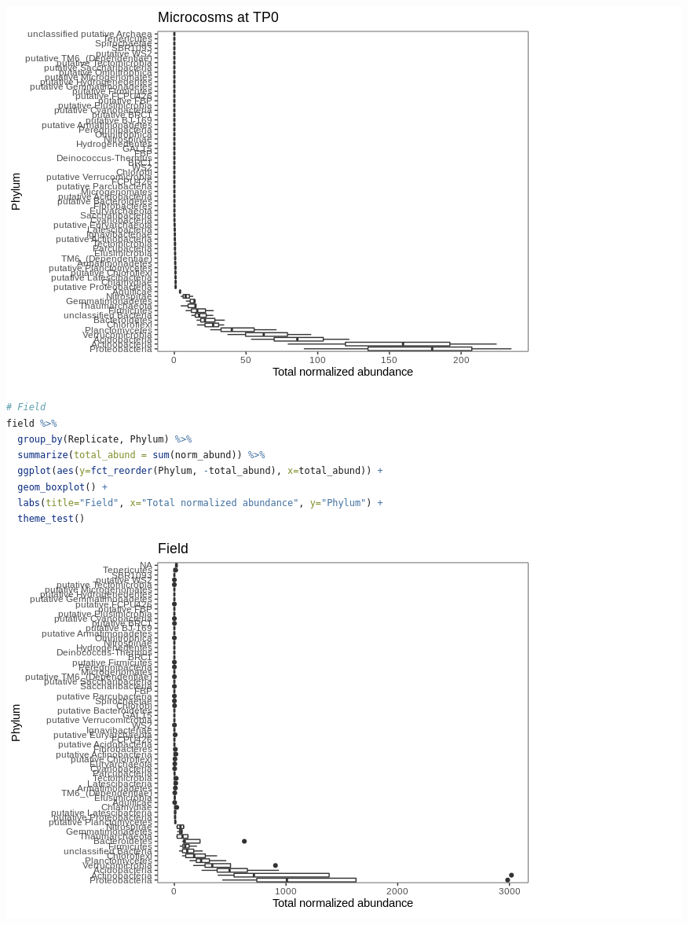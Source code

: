 ![](04_dunlopgr_summary_files/figure-gfm/unnamed-chunk-7-1.png)

``` r
# Field
field %>% 
  group_by(Replicate, Phylum) %>% 
  summarize(total_abund = sum(norm_abund)) %>%
  ggplot(aes(y=fct_reorder(Phylum, -total_abund), x=total_abund)) +
  geom_boxplot() +
  labs(title="Field", x="Total normalized abundance", y="Phylum") +
  theme_test()
```

![](04_dunlopgr_summary_files/figure-gfm/unnamed-chunk-7-2.png)
